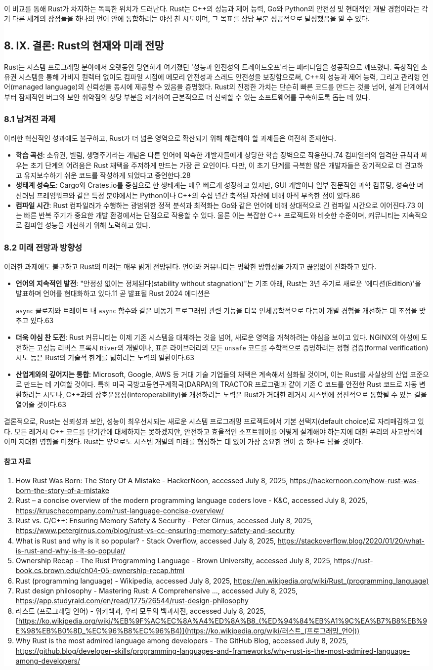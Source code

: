 이 비교를 통해 Rust가 차지하는 독특한 위치가 드러난다. Rust는 C++의 성능과 제어 능력, Go와 Python의 안전성 및 현대적인 개발 경험이라는 각기 다른 세계의 장점들을 하나의 언어 안에 통합하려는 야심 찬 시도이며, 그 목표를 상당 부분 성공적으로 달성했음을 알 수 있다.

## 8. IX. 결론: Rust의 현재와 미래 전망

Rust는 시스템 프로그래밍 분야에서 오랫동안 당연하게 여겨졌던 '성능과 안전성의 트레이드오프'라는 패러다임을 성공적으로 깨뜨렸다. 독창적인 소유권 시스템을 통해 가비지 컬렉터 없이도 컴파일 시점에 메모리 안전성과 스레드 안전성을 보장함으로써, C++의 성능과 제어 능력, 그리고 관리형 언어(managed language)의 신뢰성을 동시에 제공할 수 있음을 증명했다. Rust의 진정한 가치는 단순히 빠른 코드를 만드는 것을 넘어, 설계 단계에서부터 잠재적인 버그와 보안 취약점의 상당 부분을 제거하여 근본적으로 더 신뢰할 수 있는 소프트웨어를 구축하도록 돕는 데 있다.

### 8.1 남겨진 과제

이러한 혁신적인 성과에도 불구하고, Rust가 더 넓은 영역으로 확산되기 위해 해결해야 할 과제들은 여전히 존재한다.

- **학습 곡선**: 소유권, 빌림, 생명주기라는 개념은 다른 언어에 익숙한 개발자들에게 상당한 학습 장벽으로 작용한다.74 컴파일러의 엄격한 규칙과 싸우는 초기 단계의 어려움은 Rust 채택을 주저하게 만드는 가장 큰 요인이다. 다만, 이 초기 단계를 극복한 많은 개발자들은 장기적으로 더 견고하고 유지보수하기 쉬운 코드를 작성하게 되었다고 증언한다.28
- **생태계 성숙도**: Cargo와 Crates.io를 중심으로 한 생태계는 매우 빠르게 성장하고 있지만, GUI 개발이나 일부 전문적인 과학 컴퓨팅, 성숙한 머신러닝 프레임워크와 같은 특정 분야에서는 Python이나 C++의 수십 년간 축적된 자산에 비해 아직 부족한 점이 있다.86
- **컴파일 시간**: Rust 컴파일러가 수행하는 광범위한 정적 분석과 최적화는 Go와 같은 언어에 비해 상대적으로 긴 컴파일 시간으로 이어진다.73 이는 빠른 반복 주기가 중요한 개발 환경에서는 단점으로 작용할 수 있다. 물론 이는 복잡한 C++ 프로젝트와 비슷한 수준이며, 커뮤니티는 지속적으로 컴파일 성능을 개선하기 위해 노력하고 있다.

### 8.2 미래 전망과 방향성

이러한 과제에도 불구하고 Rust의 미래는 매우 밝게 전망된다. 언어와 커뮤니티는 명확한 방향성을 가지고 끊임없이 진화하고 있다.

- **언어의 지속적인 발전**: "안정성 없이는 정체된다(stability without stagnation)"는 기조 아래, Rust는 3년 주기로 새로운 '에디션(Edition)'을 발표하며 언어를 현대화하고 있다.11 곧 발표될 Rust 2024 에디션은 

  `async` 클로저와 트레이트 내 `async` 함수와 같은 비동기 프로그래밍 관련 기능을 더욱 인체공학적으로 다듬어 개발 경험을 개선하는 데 초점을 맞추고 있다.63

- **더욱 야심 찬 도전**: Rust 커뮤니티는 이제 기존 시스템을 대체하는 것을 넘어, 새로운 영역을 개척하려는 야심을 보이고 있다. NGINX의 아성에 도전하는 고성능 리버스 프록시 `River`의 개발이나, 표준 라이브러리의 모든 `unsafe` 코드를 수학적으로 증명하려는 정형 검증(formal verification) 시도 등은 Rust의 기술적 한계를 넓히려는 노력의 일환이다.63

- **산업계와의 깊어지는 통합**: Microsoft, Google, AWS 등 거대 기술 기업들의 채택은 계속해서 심화될 것이며, 이는 Rust를 사실상의 산업 표준으로 만드는 데 기여할 것이다. 특히 미국 국방고등연구계획국(DARPA)의 TRACTOR 프로그램과 같이 기존 C 코드를 안전한 Rust 코드로 자동 변환하려는 시도나, C++과의 상호운용성(interoperability)을 개선하려는 노력은 Rust가 거대한 레거시 시스템에 점진적으로 통합될 수 있는 길을 열어줄 것이다.63

결론적으로, Rust는 신뢰성과 보안, 성능이 최우선시되는 새로운 시스템 프로그래밍 프로젝트에서 기본 선택지(default choice)로 자리매김하고 있다. 모든 레거시 C++ 코드를 단기간에 대체하지는 못하겠지만, 안전하고 효율적인 소프트웨어를 어떻게 설계해야 하는지에 대한 우리의 사고방식에 이미 지대한 영향을 미쳤다. Rust는 앞으로도 시스템 개발의 미래를 형성하는 데 있어 가장 중요한 언어 중 하나로 남을 것이다.

#### **참고 자료**

1. How Rust Was Born: The Story Of A Mistake - HackerNoon, accessed July 8, 2025, https://hackernoon.com/how-rust-was-born-the-story-of-a-mistake
2. Rust – a concise overview of the modern programming language coders love - K&C, accessed July 8, 2025, https://kruschecompany.com/rust-language-concise-overview/
3. Rust vs. C/C++: Ensuring Memory Safety & Security - Peter Girnus, accessed July 8, 2025, https://www.petergirnus.com/blog/rust-vs-cc-ensuring-memory-safety-and-security
4. What is Rust and why is it so popular? - Stack Overflow, accessed July 8, 2025, https://stackoverflow.blog/2020/01/20/what-is-rust-and-why-is-it-so-popular/
5. Ownership Recap - The Rust Programming Language - Brown University, accessed July 8, 2025, https://rust-book.cs.brown.edu/ch04-05-ownership-recap.html
6. Rust (programming language) - Wikipedia, accessed July 8, 2025, https://en.wikipedia.org/wiki/Rust_(programming_language)
7. Rust design philosophy - Mastering Rust: A Comprehensive ..., accessed July 8, 2025, https://app.studyraid.com/en/read/1775/26544/rust-design-philosophy
8. 러스트 (프로그래밍 언어) - 위키백과, 우리 모두의 백과사전, accessed July 8, 2025, [https://ko.wikipedia.org/wiki/%EB%9F%AC%EC%8A%A4%ED%8A%B8_(%ED%94%84%EB%A1%9C%EA%B7%B8%EB%9E%98%EB%B0%8D_%EC%96%B8%EC%96%B4)](https://ko.wikipedia.org/wiki/러스트_(프로그래밍_언어))
9. Why Rust is the most admired language among developers - The GitHub Blog, accessed July 8, 2025, https://github.blog/developer-skills/programming-languages-and-frameworks/why-rust-is-the-most-admired-language-among-developers/